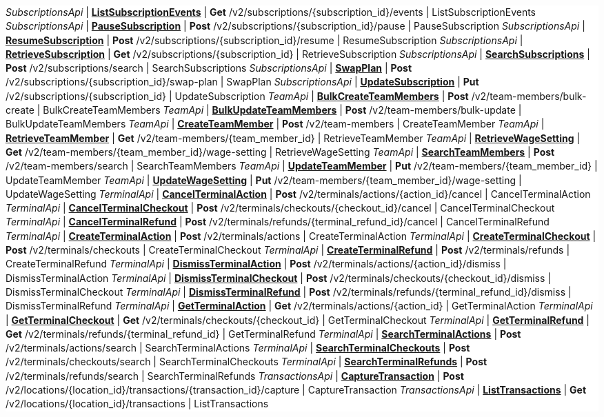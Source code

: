 *SubscriptionsApi* | [**ListSubscriptionEvents**](docs/SubscriptionsApi.md#listsubscriptionevents) | **Get** /v2/subscriptions/{subscription_id}/events | ListSubscriptionEvents
*SubscriptionsApi* | [**PauseSubscription**](docs/SubscriptionsApi.md#pausesubscription) | **Post** /v2/subscriptions/{subscription_id}/pause | PauseSubscription
*SubscriptionsApi* | [**ResumeSubscription**](docs/SubscriptionsApi.md#resumesubscription) | **Post** /v2/subscriptions/{subscription_id}/resume | ResumeSubscription
*SubscriptionsApi* | [**RetrieveSubscription**](docs/SubscriptionsApi.md#retrievesubscription) | **Get** /v2/subscriptions/{subscription_id} | RetrieveSubscription
*SubscriptionsApi* | [**SearchSubscriptions**](docs/SubscriptionsApi.md#searchsubscriptions) | **Post** /v2/subscriptions/search | SearchSubscriptions
*SubscriptionsApi* | [**SwapPlan**](docs/SubscriptionsApi.md#swapplan) | **Post** /v2/subscriptions/{subscription_id}/swap-plan | SwapPlan
*SubscriptionsApi* | [**UpdateSubscription**](docs/SubscriptionsApi.md#updatesubscription) | **Put** /v2/subscriptions/{subscription_id} | UpdateSubscription
*TeamApi* | [**BulkCreateTeamMembers**](docs/TeamApi.md#bulkcreateteammembers) | **Post** /v2/team-members/bulk-create | BulkCreateTeamMembers
*TeamApi* | [**BulkUpdateTeamMembers**](docs/TeamApi.md#bulkupdateteammembers) | **Post** /v2/team-members/bulk-update | BulkUpdateTeamMembers
*TeamApi* | [**CreateTeamMember**](docs/TeamApi.md#createteammember) | **Post** /v2/team-members | CreateTeamMember
*TeamApi* | [**RetrieveTeamMember**](docs/TeamApi.md#retrieveteammember) | **Get** /v2/team-members/{team_member_id} | RetrieveTeamMember
*TeamApi* | [**RetrieveWageSetting**](docs/TeamApi.md#retrievewagesetting) | **Get** /v2/team-members/{team_member_id}/wage-setting | RetrieveWageSetting
*TeamApi* | [**SearchTeamMembers**](docs/TeamApi.md#searchteammembers) | **Post** /v2/team-members/search | SearchTeamMembers
*TeamApi* | [**UpdateTeamMember**](docs/TeamApi.md#updateteammember) | **Put** /v2/team-members/{team_member_id} | UpdateTeamMember
*TeamApi* | [**UpdateWageSetting**](docs/TeamApi.md#updatewagesetting) | **Put** /v2/team-members/{team_member_id}/wage-setting | UpdateWageSetting
*TerminalApi* | [**CancelTerminalAction**](docs/TerminalApi.md#cancelterminalaction) | **Post** /v2/terminals/actions/{action_id}/cancel | CancelTerminalAction
*TerminalApi* | [**CancelTerminalCheckout**](docs/TerminalApi.md#cancelterminalcheckout) | **Post** /v2/terminals/checkouts/{checkout_id}/cancel | CancelTerminalCheckout
*TerminalApi* | [**CancelTerminalRefund**](docs/TerminalApi.md#cancelterminalrefund) | **Post** /v2/terminals/refunds/{terminal_refund_id}/cancel | CancelTerminalRefund
*TerminalApi* | [**CreateTerminalAction**](docs/TerminalApi.md#createterminalaction) | **Post** /v2/terminals/actions | CreateTerminalAction
*TerminalApi* | [**CreateTerminalCheckout**](docs/TerminalApi.md#createterminalcheckout) | **Post** /v2/terminals/checkouts | CreateTerminalCheckout
*TerminalApi* | [**CreateTerminalRefund**](docs/TerminalApi.md#createterminalrefund) | **Post** /v2/terminals/refunds | CreateTerminalRefund
*TerminalApi* | [**DismissTerminalAction**](docs/TerminalApi.md#dismissterminalaction) | **Post** /v2/terminals/actions/{action_id}/dismiss | DismissTerminalAction
*TerminalApi* | [**DismissTerminalCheckout**](docs/TerminalApi.md#dismissterminalcheckout) | **Post** /v2/terminals/checkouts/{checkout_id}/dismiss | DismissTerminalCheckout
*TerminalApi* | [**DismissTerminalRefund**](docs/TerminalApi.md#dismissterminalrefund) | **Post** /v2/terminals/refunds/{terminal_refund_id}/dismiss | DismissTerminalRefund
*TerminalApi* | [**GetTerminalAction**](docs/TerminalApi.md#getterminalaction) | **Get** /v2/terminals/actions/{action_id} | GetTerminalAction
*TerminalApi* | [**GetTerminalCheckout**](docs/TerminalApi.md#getterminalcheckout) | **Get** /v2/terminals/checkouts/{checkout_id} | GetTerminalCheckout
*TerminalApi* | [**GetTerminalRefund**](docs/TerminalApi.md#getterminalrefund) | **Get** /v2/terminals/refunds/{terminal_refund_id} | GetTerminalRefund
*TerminalApi* | [**SearchTerminalActions**](docs/TerminalApi.md#searchterminalactions) | **Post** /v2/terminals/actions/search | SearchTerminalActions
*TerminalApi* | [**SearchTerminalCheckouts**](docs/TerminalApi.md#searchterminalcheckouts) | **Post** /v2/terminals/checkouts/search | SearchTerminalCheckouts
*TerminalApi* | [**SearchTerminalRefunds**](docs/TerminalApi.md#searchterminalrefunds) | **Post** /v2/terminals/refunds/search | SearchTerminalRefunds
*TransactionsApi* | [**CaptureTransaction**](docs/TransactionsApi.md#capturetransaction) | **Post** /v2/locations/{location_id}/transactions/{transaction_id}/capture | CaptureTransaction
*TransactionsApi* | [**ListTransactions**](docs/TransactionsApi.md#listtransactions) | **Get** /v2/locations/{location_id}/transactions | ListTransactions